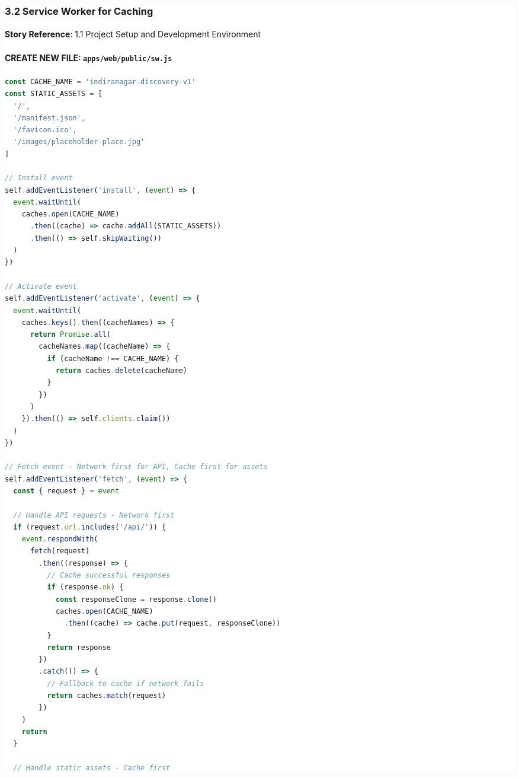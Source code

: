 ### **3.2 Service Worker for Caching**
**Story Reference**: 1.1 Project Setup and Development Environment

#### **CREATE NEW FILE**: `apps/web/public/sw.js`

```javascript
const CACHE_NAME = 'indiranagar-discovery-v1'
const STATIC_ASSETS = [
  '/',
  '/manifest.json',
  '/favicon.ico',
  '/images/placeholder-place.jpg'
]

// Install event
self.addEventListener('install', (event) => {
  event.waitUntil(
    caches.open(CACHE_NAME)
      .then((cache) => cache.addAll(STATIC_ASSETS))
      .then(() => self.skipWaiting())
  )
})

// Activate event
self.addEventListener('activate', (event) => {
  event.waitUntil(
    caches.keys().then((cacheNames) => {
      return Promise.all(
        cacheNames.map((cacheName) => {
          if (cacheName !== CACHE_NAME) {
            return caches.delete(cacheName)
          }
        })
      )
    }).then(() => self.clients.claim())
  )
})

// Fetch event - Network first for API, Cache first for assets
self.addEventListener('fetch', (event) => {
  const { request } = event
  
  // Handle API requests - Network first
  if (request.url.includes('/api/')) {
    event.respondWith(
      fetch(request)
        .then((response) => {
          // Cache successful responses
          if (response.ok) {
            const responseClone = response.clone()
            caches.open(CACHE_NAME)
              .then((cache) => cache.put(request, responseClone))
          }
          return response
        })
        .catch(() => {
          // Fallback to cache if network fails
          return caches.match(request)
        })
    )
    return
  }
  
  // Handle static assets - Cache first
```